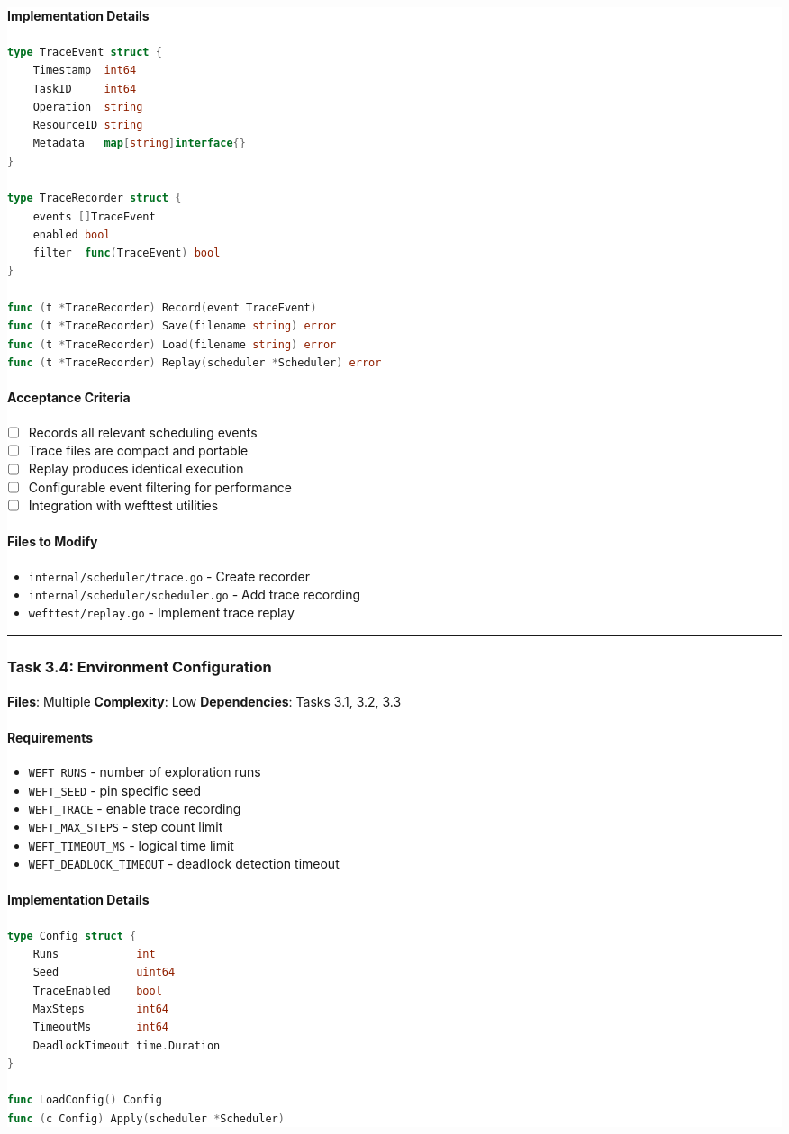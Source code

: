 #### Implementation Details
```go
type TraceEvent struct {
    Timestamp  int64
    TaskID     int64
    Operation  string
    ResourceID string
    Metadata   map[string]interface{}
}

type TraceRecorder struct {
    events []TraceEvent
    enabled bool
    filter  func(TraceEvent) bool
}

func (t *TraceRecorder) Record(event TraceEvent)
func (t *TraceRecorder) Save(filename string) error
func (t *TraceRecorder) Load(filename string) error
func (t *TraceRecorder) Replay(scheduler *Scheduler) error
```

#### Acceptance Criteria
- [ ] Records all relevant scheduling events
- [ ] Trace files are compact and portable
- [ ] Replay produces identical execution
- [ ] Configurable event filtering for performance
- [ ] Integration with wefttest utilities

#### Files to Modify
- `internal/scheduler/trace.go` - Create recorder
- `internal/scheduler/scheduler.go` - Add trace recording
- `wefttest/replay.go` - Implement trace replay

---

### Task 3.4: Environment Configuration
**Files**: Multiple
**Complexity**: Low
**Dependencies**: Tasks 3.1, 3.2, 3.3

#### Requirements
- `WEFT_RUNS` - number of exploration runs
- `WEFT_SEED` - pin specific seed
- `WEFT_TRACE` - enable trace recording
- `WEFT_MAX_STEPS` - step count limit
- `WEFT_TIMEOUT_MS` - logical time limit
- `WEFT_DEADLOCK_TIMEOUT` - deadlock detection timeout

#### Implementation Details
```go
type Config struct {
    Runs            int
    Seed            uint64
    TraceEnabled    bool
    MaxSteps        int64
    TimeoutMs       int64
    DeadlockTimeout time.Duration
}

func LoadConfig() Config
func (c Config) Apply(scheduler *Scheduler)
```
